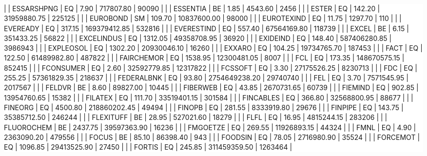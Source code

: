 |  | ESSARSHPNG | EQ | 7.90 | 717807.80 | 90090 |
|  | ESSENTIA | BE | 1.85 | 4543.60 | 2456 |
|  | ESTER | EQ | 142.20 | 31959880.75 | 225125 |
|  | EUROBOND | SM | 109.70 | 10837600.00 | 98000 |
|  | EUROTEXIND | EQ | 11.75 | 1297.70 | 110 |
|  | EVEREADY | EQ | 317.15 | 169379412.85 | 532816 |
|  | EVERESTIND | EQ | 557.40 | 67564169.80 | 118739 |
|  | EXCEL | BE | 6.15 | 351433.25 | 56822 |
|  | EXCELINDUS | EQ | 1312.05 | 49358708.95 | 36920 |
|  | EXIDEIND | EQ | 148.40 | 587406280.85 | 3986943 |
|  | EXPLEOSOL | EQ | 1302.20 | 20930046.10 | 16260 |
|  | EXXARO | EQ | 104.25 | 19734765.70 | 187453 |
|  | FACT | EQ | 122.50 | 61489982.80 | 487822 |
|  | FAIRCHEMOR | EQ | 1538.95 | 12300481.05 | 8007 |
|  | FCL | EQ | 173.35 | 148670575.15 | 852415 |
|  | FCONSUMER | EQ | 2.60 | 32592779.85 | 12317822 |
|  | FCSSOFT | EQ | 3.30 | 27175526.25 | 8230713 |
|  | FDC | EQ | 255.25 | 57361829.35 | 218637 |
|  | FEDERALBNK | EQ | 93.80 | 2754649238.20 | 29740740 |
|  | FEL | EQ | 3.70 | 7571545.95 | 2017567 |
|  | FELDVR | BE | 8.60 | 89827.00 | 10445 |
|  | FIBERWEB | EQ | 43.85 | 2670731.65 | 60739 |
|  | FIEMIND | EQ | 902.85 | 13954760.65 | 15382 |
|  | FILATEX | EQ | 111.70 | 33519401.15 | 301584 |
|  | FINCABLES | EQ | 366.80 | 32568800.95 | 88677 |
|  | FINEORG | EQ | 4500.80 | 218860202.45 | 49494 |
|  | FINOPB | EQ | 281.55 | 8333919.80 | 29676 |
|  | FINPIPE | EQ | 143.75 | 35385712.50 | 246244 |
|  | FLEXITUFF | BE | 28.95 | 527021.60 | 18279 |
|  | FLFL | EQ | 16.95 | 4815244.15 | 283206 |
|  | FLUOROCHEM | BE | 2437.75 | 39597363.90 | 16236 |
|  | FMGOETZE | EQ | 269.55 | 11926893.15 | 44324 |
|  | FMNL | EQ | 4.90 | 2363090.20 | 479556 |
|  | FOCUS | BE | 85.10 | 86398.40 | 943 |
|  | FOODSIN | EQ | 78.05 | 2716980.90 | 35524 |
|  | FORCEMOT | EQ | 1096.85 | 29413525.90 | 27450 |
|  | FORTIS | EQ | 245.85 | 311459359.50 | 1263464 |